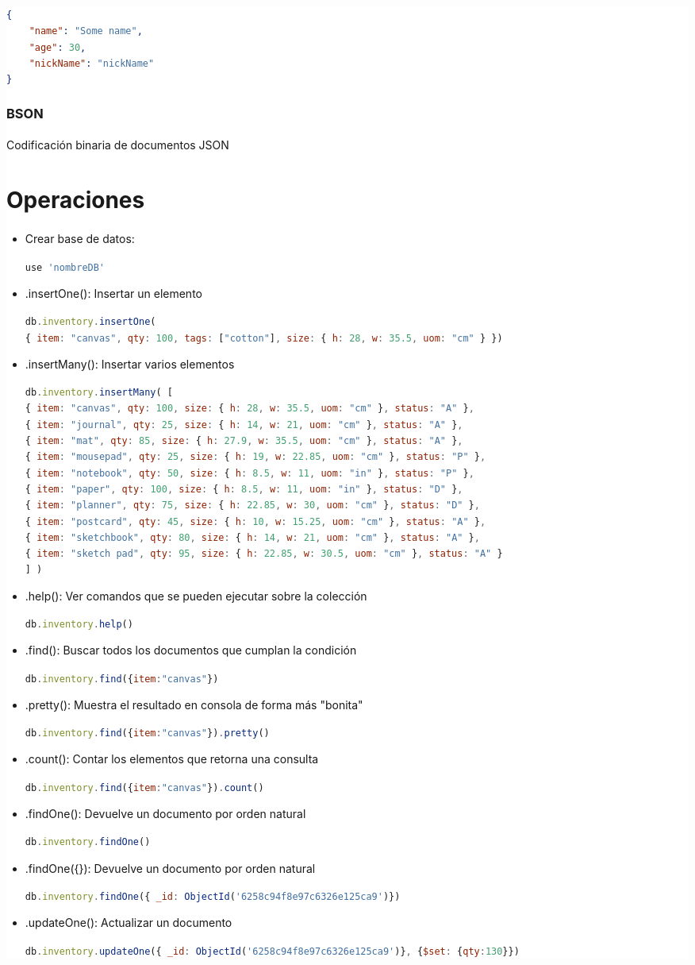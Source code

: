 ```json
{
    "name": "Some name",
    "age": 30,
    "nickName": "nickName"
}
```
### BSON
Codificación binaria de documentos JSON
# Operaciones
* Crear base de datos: 
    ```js
    use 'nombreDB'
    ```
* .insertOne(): Insertar un elemento
    ```js
    db.inventory.insertOne(
    { item: "canvas", qty: 100, tags: ["cotton"], size: { h: 28, w: 35.5, uom: "cm" } })
    ```
* .insertMany(): Insertar varios elementos
    ```js
    db.inventory.insertMany( [
   { item: "canvas", qty: 100, size: { h: 28, w: 35.5, uom: "cm" }, status: "A" },
   { item: "journal", qty: 25, size: { h: 14, w: 21, uom: "cm" }, status: "A" },
   { item: "mat", qty: 85, size: { h: 27.9, w: 35.5, uom: "cm" }, status: "A" },
   { item: "mousepad", qty: 25, size: { h: 19, w: 22.85, uom: "cm" }, status: "P" },
   { item: "notebook", qty: 50, size: { h: 8.5, w: 11, uom: "in" }, status: "P" },
   { item: "paper", qty: 100, size: { h: 8.5, w: 11, uom: "in" }, status: "D" },
   { item: "planner", qty: 75, size: { h: 22.85, w: 30, uom: "cm" }, status: "D" },
   { item: "postcard", qty: 45, size: { h: 10, w: 15.25, uom: "cm" }, status: "A" },
   { item: "sketchbook", qty: 80, size: { h: 14, w: 21, uom: "cm" }, status: "A" },
   { item: "sketch pad", qty: 95, size: { h: 22.85, w: 30.5, uom: "cm" }, status: "A" }
    ] )
    ```
* .help(): Ver comandos que se pueden ejecutar sobre la colección
    ```js
    db.inventory.help()
    ```
* .find(): Buscar todos los documentos que cumplan la condición
    ```js
    db.inventory.find({item:"canvas"})
    ```
* .pretty(): Muestra el resultado en consola de forma más "bonita"
    ```js
    db.inventory.find({item:"canvas"}).pretty()
    ```
* .count(): Contar los elementos que retorna una consulta
    ```js
    db.inventory.find({item:"canvas"}).count()
    ```
* .findOne(): Devuelve un documento por orden natural
    ```js
    db.inventory.findOne()
    ```
* .findOne({}): Devuelve un documento por orden natural
    ```js
    db.inventory.findOne({ _id: ObjectId('6258c94f8e97c6326e125ca9')})
    ```
* .updateOne(): Actualizar un documento
    ```js
    db.inventory.updateOne({ _id: ObjectId('6258c94f8e97c6326e125ca9')}, {$set: {qty:130}})
    ```